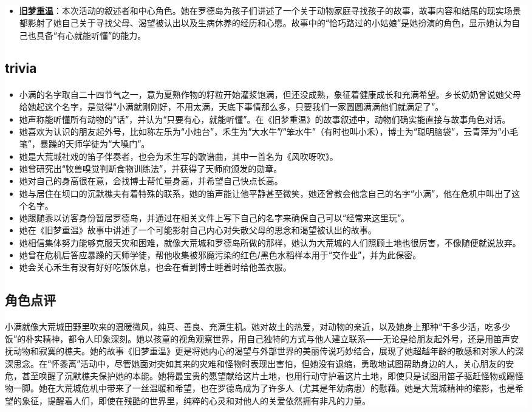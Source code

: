 -   **[旧梦重温](../stories/story_grabds_set_1.md)**：本次活动的叙述者和中心角色。她在罗德岛为孩子们讲述了一个关于动物家庭寻找孩子的故事，故事内容和结尾的现实场景都影射了她自己关于寻找父母、渴望被认出以及生病休养的经历和心愿。故事中的“恰巧路过的小姑娘”是她扮演的角色，显示她认为自己也具备“有心就能听懂”的能力。
## trivia
*   小满的名字取自二十四节气之一，意为夏熟作物的籽粒开始灌浆饱满，但还没成熟，象征着健康成长和充满希望。乡长奶奶曾说她父母给她起这个名字，是觉得“小满就刚刚好，不用太满，天底下事情那么多，只要我们一家圆圆满满他们就满足了”。
*   她声称能听懂所有动物的“话”，并认为“只要有心，就能听懂”。在《旧梦重温》的故事叙述中，动物们确实能直接与故事角色对话。
*   她喜欢为认识的朋友起外号，比如称左乐为“小烛台”，禾生为“大水牛”/“笨水牛”（有时也叫小禾），博士为“聪明脑袋”，云青萍为“小毛笔”，暴躁的天师学徒为“大嗓门”。
*   她是大荒城社戏的笛子伴奏者，也会为禾生写的歌谱曲，其中一首名为《风吹呀吹》。
*   她曾研究出“牧兽嗅觉判断食物训练法”，并获得了天师府颁发的勋章。
*   她对自己的身高很在意，会找博士帮忙量身高，并希望自己快点长高。
*   她与居住在坝口的沉默樵夫有着特殊的联系，她的笛声能让他平静甚至微笑，她还曾教会他念自己的名字“小满”，他在危机中叫出了这个名字。
*   她跟随黍以访客身份暂居罗德岛，并通过在相关文件上写下自己的名字来确保自己可以“经常来这里玩”。
*   她在《旧梦重温》故事中讲述了一个可能影射自己内心对失散父母的思念和渴望被认出的故事。
*   她相信集体努力能够克服天灾和困难，就像大荒城和罗德岛所做的那样，她认为大荒城的人们照顾土地也很厉害，不像随便就说放弃。
*   她曾在危机后答应暴躁的天师学徒，帮他收集被邪魔污染的红色/黑色水稻样本用于“交作业”，并为此保密。
*   她会关心禾生有没有好好吃饭休息，也会在看到博士睡着时给他盖衣服。
## 角色点评
小满就像大荒城田野里吹来的温暖微风，纯真、善良、充满生机。她对故土的热爱，对动物的亲近，以及她身上那种“干多少活，吃多少饭”的朴实精神，都令人印象深刻。她以孩童的视角观察世界，用自己独特的方式与他人建立联系——无论是给朋友起外号，还是用笛声安抚动物和寂寞的樵夫。她的故事《旧梦重温》更是将她内心的渴望与外部世界的美丽传说巧妙结合，展现了她超越年龄的敏感和对家人的深深思念。在“怀黍离”活动中，尽管她面对突如其来的灾难和怪物时表现出害怕，但她没有退缩，勇敢地试图帮助身边的人，关心朋友的安危，甚至唤醒了沉默樵夫保护她的本能。她将最宝贵的愿望献给这片土地，也用行动守护着这片土地，即使只是试图用笛子驱赶怪物或踢怪物一脚。她在大荒城危机中带来了一丝温暖和希望，也在罗德岛成为了许多人（尤其是年幼病患）的慰藉。她是大荒城精神的缩影，也是希望的象征，提醒着人们，即使在残酷的世界里，纯粹的心灵和对他人的关爱依然拥有非凡的力量。